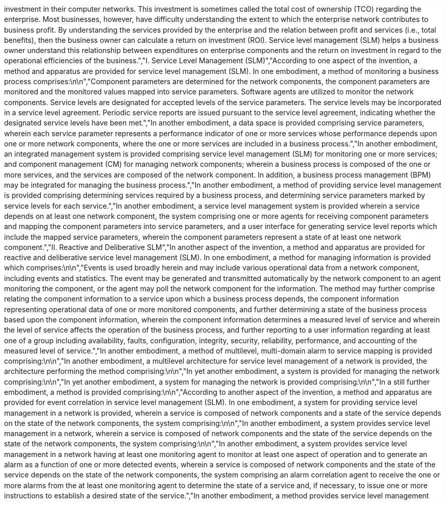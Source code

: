 investment in their computer networks. This investment is sometimes called the total cost of ownership (TCO) regarding the enterprise. Most businesses, however, have difficulty understanding the extent to which the enterprise network contributes to business profit. By understanding the services provided by the enterprise and the relation between profit and services (i.e., total benefits), then the business owner can calculate a return on investment (ROI). Service level management (SLM) helps a business owner understand this relationship between expenditures on enterprise components and the return on investment in regard to the operational efficiencies of the business.","I. Service Level Management (SLM)","According to one aspect of the invention, a method and apparatus are provided for service level management (SLM). In one embodiment, a method of monitoring a business process comprises:\n\n","Component parameters are determined for the network components, the component parameters are monitored and the monitored values mapped into service parameters. Software agents are utilized to monitor the network components. Service levels are designated for accepted levels of the service parameters. The service levels may be incorporated in a service level agreement. Periodic service reports are issued pursuant to the service level agreement, indicating whether the designated service levels have been met.","In another embodiment, a data space is provided comprising service parameters, wherein each service parameter represents a performance indicator of one or more services whose performance depends upon one or more network components, where the one or more services are included in a business process.","In another embodiment, an integrated management system is provided comprising service level management (SLM) for monitoring one or more services; and component management (CM) for managing network components; wherein a business process is composed of the one or more services, and the services are composed of the network component. In addition, a business process management (BPM) may be integrated for managing the business process.","In another embodiment, a method of providing service level management is provided comprising determining services required by a business process, and determining service parameters marked by service levels for each service.","In another embodiment, a service level management system is provided wherein a service depends on at least one network component, the system comprising one or more agents for receiving component parameters and mapping the component parameters into service parameters, and a user interface for generating service level reports which include the mapped service parameters, wherein the component parameters represent a state of at least one network component.","II. Reactive and Deliberative SLM","In another aspect of the invention, a method and apparatus are provided for reactive and deliberative service level management (SLM). In one embodiment, a method for managing information is provided which comprises:\n\n","Events is used broadly herein and may include various operational data from a network component, including events and statistics. The event may be generated and transmitted automatically by the network component to an agent monitoring the component, or the agent may poll the network component for the information. The method may further comprise relating the component information to a service upon which a business process depends, the component information representing operational data of one or more monitored components, and further determining a state of the business process based upon the component information, wherein the component information determines a measured level of service and wherein the level of service affects the operation of the business process, and further reporting to a user information regarding at least one of a group including availability, faults, configuration, integrity, security, reliability, performance, and accounting of the measured level of service.","In another embodiment, a method of multilevel, multi-domain alarm to service mapping is provided comprising:\n\n","In another embodiment, a multilevel architecture for service level management of a network is provided, the architecture performing the method comprising:\n\n","In yet another embodiment, a system is provided for managing the network comprising:\n\n","In yet another embodiment, a system for managing the network is provided comprising:\n\n","In a still further embodiment, a method is provided comprising:\n\n","According to another aspect of the invention, a method and apparatus are provided for event correlation in service level management (SLM). In one embodiment, a system for providing service level management in a network is provided, wherein a service is composed of network components and a state of the service depends on the state of the network components, the system comprising:\n\n","In another embodiment, a system provides service level management in a network, wherein a service is composed of network components and the state of the service depends on the state of the network components, the system comprising:\n\n","In another embodiment, a system provides service level management in a network having at least one monitoring agent to monitor at least one aspect of operation and to generate an alarm as a function of one or more detected events, wherein a service is composed of network components and the state of the service depends on the state of the network components, the system comprising an alarm correlation agent to receive the one or more alarms from the at least one monitoring agent to determine the state of a service and, if necessary, to issue one or more instructions to establish a desired state of the service.","In another embodiment, a method provides service level management